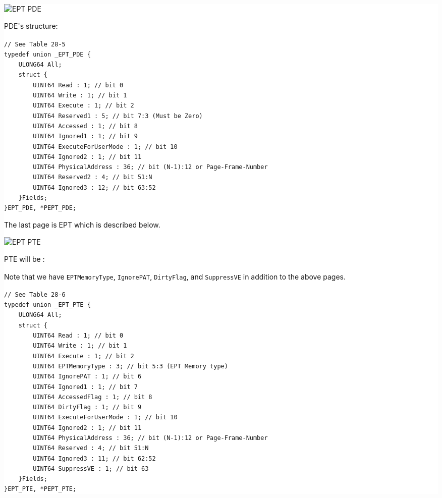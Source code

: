 ![EPT PDE](../../assets/images/EPT-PDE.png)

PDE's structure:

```
// See Table 28-5
typedef union _EPT_PDE {
    ULONG64 All;
    struct {
        UINT64 Read : 1; // bit 0
        UINT64 Write : 1; // bit 1
        UINT64 Execute : 1; // bit 2
        UINT64 Reserved1 : 5; // bit 7:3 (Must be Zero)
        UINT64 Accessed : 1; // bit 8
        UINT64 Ignored1 : 1; // bit 9
        UINT64 ExecuteForUserMode : 1; // bit 10
        UINT64 Ignored2 : 1; // bit 11
        UINT64 PhysicalAddress : 36; // bit (N-1):12 or Page-Frame-Number
        UINT64 Reserved2 : 4; // bit 51:N
        UINT64 Ignored3 : 12; // bit 63:52
    }Fields;
}EPT_PDE, *PEPT_PDE;
```

The last page is EPT which is described below.

![EPT PTE](../../assets/images/EPT-PTE.png)

PTE will be :

Note that we have `EPTMemoryType`, `IgnorePAT`, `DirtyFlag`, and `SuppressVE` in addition to the above pages.

```
// See Table 28-6
typedef union _EPT_PTE {
    ULONG64 All;
    struct {
        UINT64 Read : 1; // bit 0
        UINT64 Write : 1; // bit 1
        UINT64 Execute : 1; // bit 2
        UINT64 EPTMemoryType : 3; // bit 5:3 (EPT Memory type)
        UINT64 IgnorePAT : 1; // bit 6
        UINT64 Ignored1 : 1; // bit 7
        UINT64 AccessedFlag : 1; // bit 8   
        UINT64 DirtyFlag : 1; // bit 9
        UINT64 ExecuteForUserMode : 1; // bit 10
        UINT64 Ignored2 : 1; // bit 11
        UINT64 PhysicalAddress : 36; // bit (N-1):12 or Page-Frame-Number
        UINT64 Reserved : 4; // bit 51:N
        UINT64 Ignored3 : 11; // bit 62:52
        UINT64 SuppressVE : 1; // bit 63
    }Fields;
}EPT_PTE, *PEPT_PTE;
```
